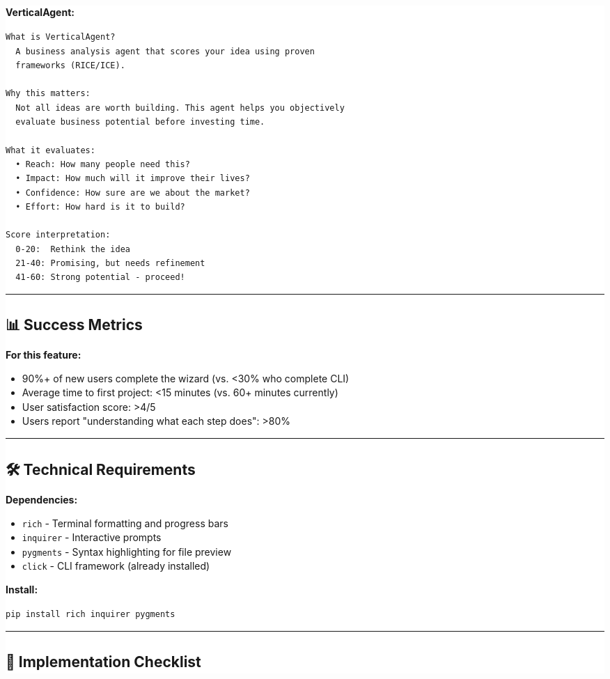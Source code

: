**VerticalAgent:**

```
What is VerticalAgent?
  A business analysis agent that scores your idea using proven
  frameworks (RICE/ICE).

Why this matters:
  Not all ideas are worth building. This agent helps you objectively
  evaluate business potential before investing time.

What it evaluates:
  • Reach: How many people need this?
  • Impact: How much will it improve their lives?
  • Confidence: How sure are we about the market?
  • Effort: How hard is it to build?

Score interpretation:
  0-20:  Rethink the idea
  21-40: Promising, but needs refinement
  41-60: Strong potential - proceed!
```

---

## 📊 Success Metrics

**For this feature:**

- 90%+ of new users complete the wizard (vs. <30% who complete CLI)
- Average time to first project: <15 minutes (vs. 60+ minutes currently)
- User satisfaction score: >4/5
- Users report "understanding what each step does": >80%

---

## 🛠️ Technical Requirements

**Dependencies:**

- `rich` - Terminal formatting and progress bars
- `inquirer` - Interactive prompts
- `pygments` - Syntax highlighting for file preview
- `click` - CLI framework (already installed)

**Install:**

```bash
pip install rich inquirer pygments
```

---

## 📝 Implementation Checklist
